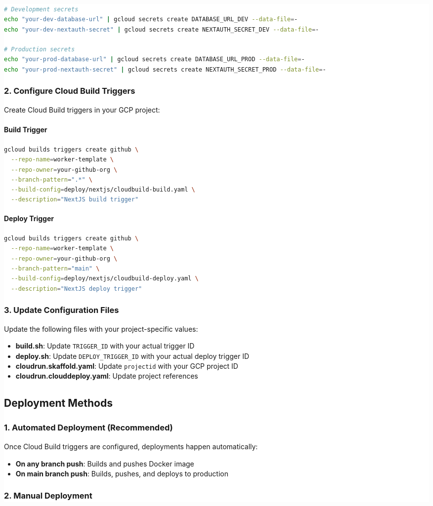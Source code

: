 ```bash
# Development secrets
echo "your-dev-database-url" | gcloud secrets create DATABASE_URL_DEV --data-file=-
echo "your-dev-nextauth-secret" | gcloud secrets create NEXTAUTH_SECRET_DEV --data-file=-

# Production secrets
echo "your-prod-database-url" | gcloud secrets create DATABASE_URL_PROD --data-file=-
echo "your-prod-nextauth-secret" | gcloud secrets create NEXTAUTH_SECRET_PROD --data-file=-
```

### 2. Configure Cloud Build Triggers

Create Cloud Build triggers in your GCP project:

#### Build Trigger

```bash
gcloud builds triggers create github \
  --repo-name=worker-template \
  --repo-owner=your-github-org \
  --branch-pattern=".*" \
  --build-config=deploy/nextjs/cloudbuild-build.yaml \
  --description="NextJS build trigger"
```

#### Deploy Trigger

```bash
gcloud builds triggers create github \
  --repo-name=worker-template \
  --repo-owner=your-github-org \
  --branch-pattern="main" \
  --build-config=deploy/nextjs/cloudbuild-deploy.yaml \
  --description="NextJS deploy trigger"
```

### 3. Update Configuration Files

Update the following files with your project-specific values:

- **build.sh**: Update `TRIGGER_ID` with your actual trigger ID
- **deploy.sh**: Update `DEPLOY_TRIGGER_ID` with your actual deploy trigger ID
- **cloudrun.skaffold.yaml**: Update `projectid` with your GCP project ID
- **cloudrun.clouddeploy.yaml**: Update project references

## Deployment Methods

### 1. Automated Deployment (Recommended)

Once Cloud Build triggers are configured, deployments happen automatically:

- **On any branch push**: Builds and pushes Docker image
- **On main branch push**: Builds, pushes, and deploys to production

### 2. Manual Deployment

